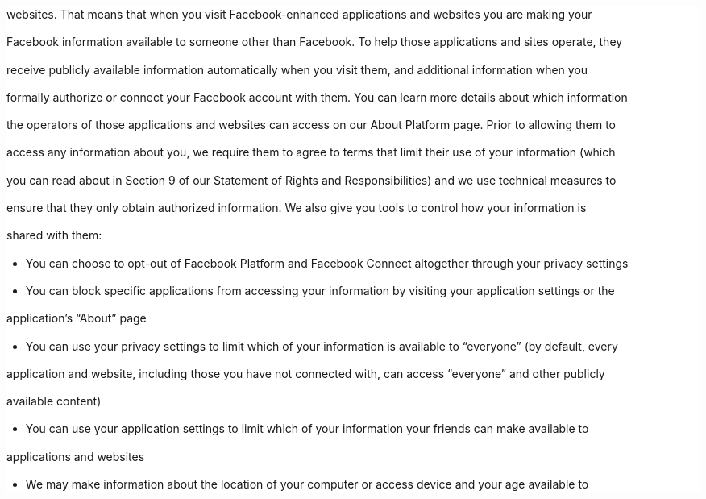 
websites. That means that when you visit Facebook-enhanced applications and websites you are making your


Facebook information available to someone other than Facebook. To help those applications and sites operate, they


receive publicly available information automatically when you visit them, and additional information when you


formally authorize or connect your Facebook account with them. You can learn more details about which information


the operators of those applications and websites can access on our About Platform page. Prior to allowing them to


access any information about you, we require them to agree to terms that limit their use of your information (which


you can read about in Section 9 of our Statement of Rights and Responsibilities) and we use technical measures to


ensure that they only obtain authorized information. We also give you tools to control how your information is


shared with them:


- You can choose to opt-out of Facebook Platform and Facebook Connect altogether through your privacy settings 


- You can block specific applications from accessing your information by visiting your application settings or the


application’s “About” page


- You can use your privacy settings to limit which of your information is available to “everyone” (by default, every


application and website, including those you have not connected with, can access “everyone” and other publicly


available content) 


- You can use your application settings to limit which of your information your friends can make available to


applications and websites


- We may make information about the location of your computer or access device and your age available to
